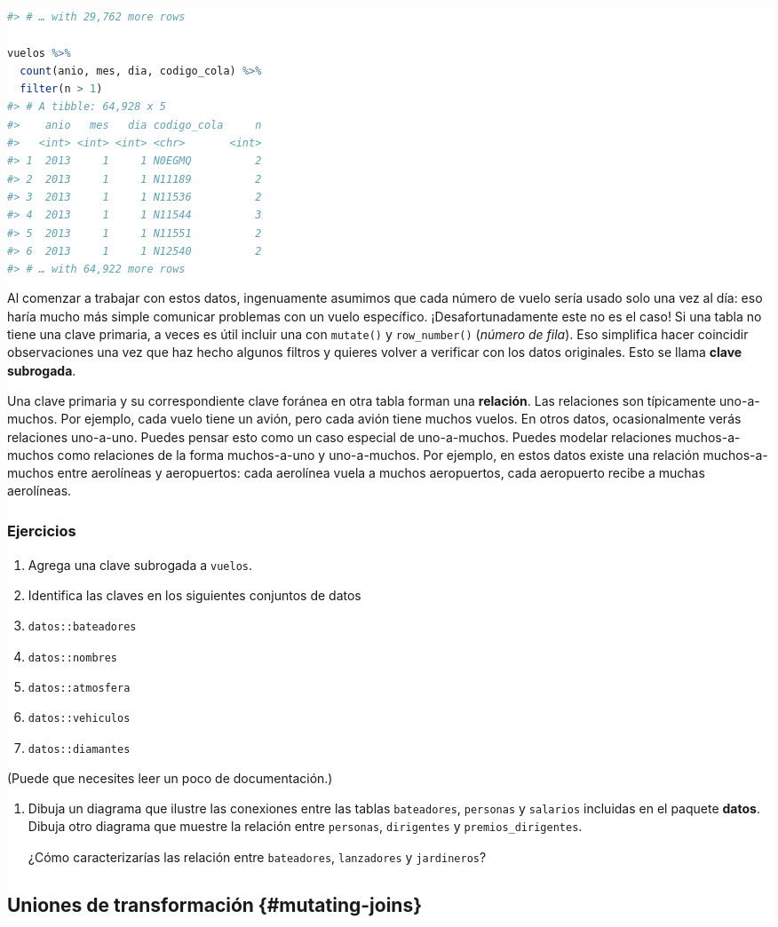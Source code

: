 ```r
#> # … with 29,762 more rows

vuelos %>%
  count(anio, mes, dia, codigo_cola) %>%
  filter(n > 1)
#> # A tibble: 64,928 x 5
#>    anio   mes   dia codigo_cola     n
#>   <int> <int> <int> <chr>       <int>
#> 1  2013     1     1 N0EGMQ          2
#> 2  2013     1     1 N11189          2
#> 3  2013     1     1 N11536          2
#> 4  2013     1     1 N11544          3
#> 5  2013     1     1 N11551          2
#> 6  2013     1     1 N12540          2
#> # … with 64,922 more rows
```

Al comenzar a trabajar con estos datos, ingenuamente asumimos que cada número de vuelo sería usado solo una vez al día: eso haría mucho más simple comunicar problemas con un vuelo específico. ¡Desafortunadamente este no es el caso! Si una tabla no tiene una clave primaria, a veces es útil incluir una con `mutate()` y `row_number()` (_número de fila_). Eso simplifica hacer coincidir observaciones una vez que haz hecho algunos filtros y quieres volver a verificar con los datos originales. Esto se llama __clave subrogada__.

Una clave primaria y su correspondiente clave foránea en otra tabla forman una __relación__. Las relaciones son típicamente uno-a-muchos. Por ejemplo, cada vuelo tiene un avión, pero cada avión tiene muchos vuelos. En otros datos, ocasionalmente verás relaciones uno-a-uno. Puedes pensar esto como un caso especial de uno-a-muchos. Puedes modelar relaciones muchos-a-muchos como relaciones de la forma muchos-a-uno y uno-a-muchos. Por ejemplo, en estos datos existe una relación muchos-a-muchos entre aerolíneas y aeropuertos: cada aerolínea vuela a muchos aeropuertos, cada aeropuerto recibe a muchas aerolíneas.

### Ejercicios

1. Agrega una clave subrogada a `vuelos`.

1. Identifica las claves en los siguientes conjuntos de datos

  1. `datos::bateadores`
  1. `datos::nombres`
  1. `datos::atmosfera`
  1. `datos::vehiculos`
  1. `datos::diamantes`
  
 (Puede que necesites leer un poco de documentación.)

1. Dibuja un diagrama que ilustre las conexiones entre las tablas `bateadores`,
  `personas` y `salarios` incluidas en el paquete **datos**. Dibuja otro diagrama que muestre la
  relación entre `personas`, `dirigentes` y `premios_dirigentes`.

    ¿Cómo caracterizarías las relación entre `bateadores`, `lanzadores` y `jardineros`?

## Uniones de transformación {#mutating-joins}
